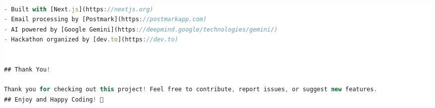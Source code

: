    ```javascript
- Built with [Next.js](https://nextjs.org)  
- Email processing by [Postmark](https://postmarkapp.com)  
- AI powered by [Google Gemini](https://deepmind.google/technologies/gemini/)  
- Hackathon organized by [dev.to](https://dev.to)


## Thank You!

Thank you for checking out this project! Feel free to contribute, report issues, or suggest new features.
## Enjoy and Happy Coding! 🚀

